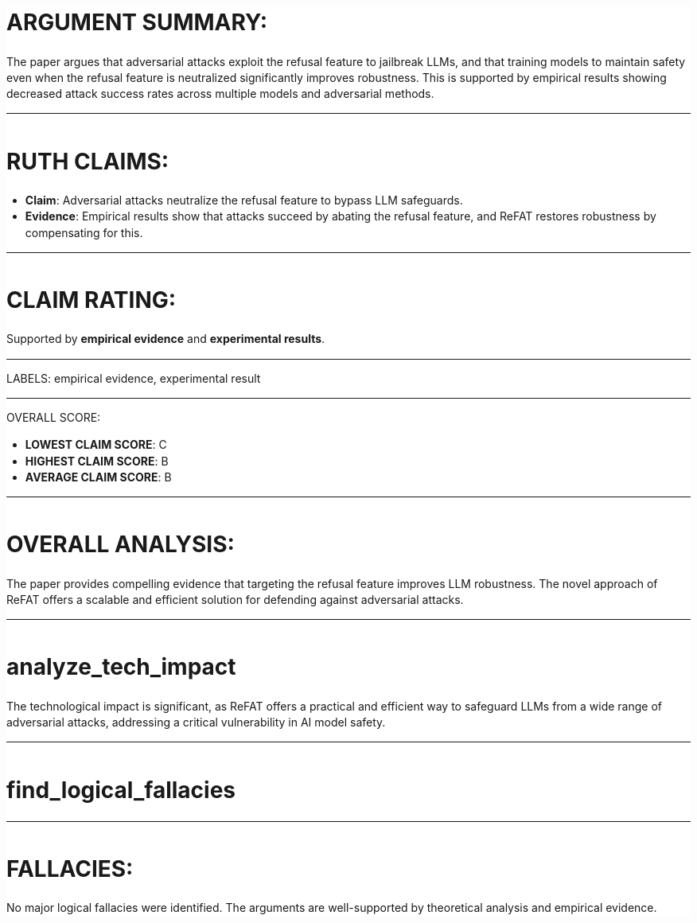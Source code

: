 
# ARGUMENT SUMMARY:
The paper argues that adversarial attacks exploit the refusal feature to jailbreak LLMs, and that training models to maintain safety even when the refusal feature is neutralized significantly improves robustness. This is supported by empirical results showing decreased attack success rates across multiple models and adversarial methods.

---

# RUTH CLAIMS:
- **Claim**: Adversarial attacks neutralize the refusal feature to bypass LLM safeguards.
- **Evidence**: Empirical results show that attacks succeed by abating the refusal feature, and ReFAT restores robustness by compensating for this.

---

# CLAIM RATING:  
Supported by **empirical evidence** and **experimental results**.

---

LABELS: empirical evidence, experimental result

---

OVERALL SCORE:
- **LOWEST CLAIM SCORE**: C  
- **HIGHEST CLAIM SCORE**: B  
- **AVERAGE CLAIM SCORE**: B  

---

# OVERALL ANALYSIS:
The paper provides compelling evidence that targeting the refusal feature improves LLM robustness. The novel approach of ReFAT offers a scalable and efficient solution for defending against adversarial attacks.

---

# analyze_tech_impact
The technological impact is significant, as ReFAT offers a practical and efficient way to safeguard LLMs from a wide range of adversarial attacks, addressing a critical vulnerability in AI model safety.

---

# find_logical_fallacies

---

# FALLACIES:
No major logical fallacies were identified. The arguments are well-supported by theoretical analysis and empirical evidence.